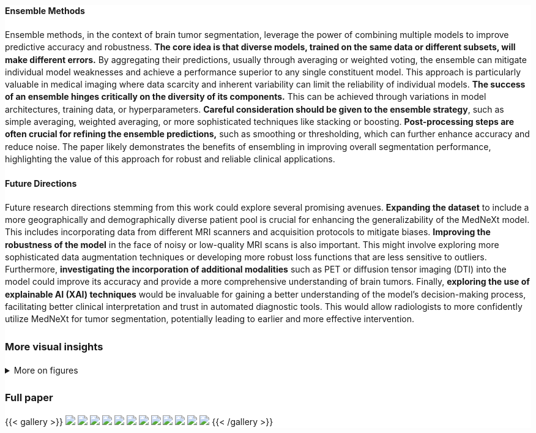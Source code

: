 #### Ensemble Methods
Ensemble methods, in the context of brain tumor segmentation, leverage the power of combining multiple models to improve predictive accuracy and robustness.  **The core idea is that diverse models, trained on the same data or different subsets, will make different errors.** By aggregating their predictions, usually through averaging or weighted voting, the ensemble can mitigate individual model weaknesses and achieve a performance superior to any single constituent model.  This approach is particularly valuable in medical imaging where data scarcity and inherent variability can limit the reliability of individual models. **The success of an ensemble hinges critically on the diversity of its components.** This can be achieved through variations in model architectures, training data, or hyperparameters.  **Careful consideration should be given to the ensemble strategy**, such as simple averaging, weighted averaging, or more sophisticated techniques like stacking or boosting.  **Post-processing steps are often crucial for refining the ensemble predictions,** such as smoothing or thresholding, which can further enhance accuracy and reduce noise. The paper likely demonstrates the benefits of ensembling in improving overall segmentation performance, highlighting the value of this approach for robust and reliable clinical applications.

#### Future Directions
Future research directions stemming from this work could explore several promising avenues.  **Expanding the dataset** to include a more geographically and demographically diverse patient pool is crucial for enhancing the generalizability of the MedNeXt model.  This includes incorporating data from different MRI scanners and acquisition protocols to mitigate biases.  **Improving the robustness of the model** in the face of noisy or low-quality MRI scans is also important. This might involve exploring more sophisticated data augmentation techniques or developing more robust loss functions that are less sensitive to outliers.  Furthermore, **investigating the incorporation of additional modalities** such as PET or diffusion tensor imaging (DTI) into the model could improve its accuracy and provide a more comprehensive understanding of brain tumors.  Finally, **exploring the use of explainable AI (XAI) techniques** would be invaluable for gaining a better understanding of the model’s decision-making process, facilitating better clinical interpretation and trust in automated diagnostic tools.  This would allow radiologists to more confidently utilize MedNeXt for tumor segmentation, potentially leading to earlier and more effective intervention.


### More visual insights

<details><summary>More on figures
</summary></details>






### Full paper

{{< gallery >}}
<img src="https://ai-paper-reviewer.com/2411.15872/1.png" class="grid-w50 md:grid-w33 xl:grid-w25" />
<img src="https://ai-paper-reviewer.com/2411.15872/2.png" class="grid-w50 md:grid-w33 xl:grid-w25" />
<img src="https://ai-paper-reviewer.com/2411.15872/3.png" class="grid-w50 md:grid-w33 xl:grid-w25" />
<img src="https://ai-paper-reviewer.com/2411.15872/4.png" class="grid-w50 md:grid-w33 xl:grid-w25" />
<img src="https://ai-paper-reviewer.com/2411.15872/5.png" class="grid-w50 md:grid-w33 xl:grid-w25" />
<img src="https://ai-paper-reviewer.com/2411.15872/6.png" class="grid-w50 md:grid-w33 xl:grid-w25" />
<img src="https://ai-paper-reviewer.com/2411.15872/7.png" class="grid-w50 md:grid-w33 xl:grid-w25" />
<img src="https://ai-paper-reviewer.com/2411.15872/8.png" class="grid-w50 md:grid-w33 xl:grid-w25" />
<img src="https://ai-paper-reviewer.com/2411.15872/9.png" class="grid-w50 md:grid-w33 xl:grid-w25" />
<img src="https://ai-paper-reviewer.com/2411.15872/10.png" class="grid-w50 md:grid-w33 xl:grid-w25" />
<img src="https://ai-paper-reviewer.com/2411.15872/11.png" class="grid-w50 md:grid-w33 xl:grid-w25" />
<img src="https://ai-paper-reviewer.com/2411.15872/12.png" class="grid-w50 md:grid-w33 xl:grid-w25" />
{{< /gallery >}}
